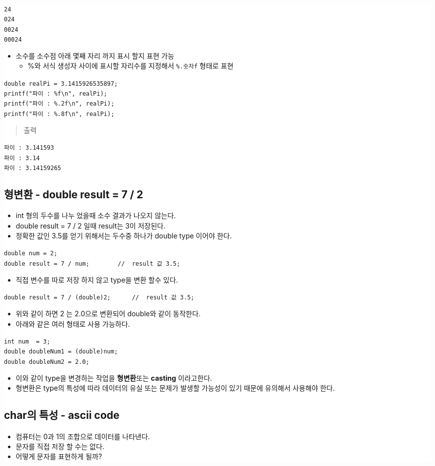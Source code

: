 ```
24
024
0024
00024
```
* 소수를 소수점 아래 몇째 자리 까지 표시 할지 표현 가능	
	* %와 서식 생성자 사이에 표시할 자리수를 지정해서 `%.숫자f` 형태로 표현 

```
double realPi = 3.1415926535897;
printf("파이 : %f\n", realPi);
printf("파이 : %.2f\n", realPi);
printf("파이 : %.8f\n", realPi);
```

> 출력 

```
파이 : 3.141593
파이 : 3.14
파이 : 3.14159265
```


## 형변환 - double result = 7 / 2
* int 형의 두수를 나누 었을때 소수 결과가 나오지 않는다. 
* double result = 7 / 2 일때 result는 3이 저장된다. 
* 정확한 값인 3.5를 얻기 위해서는 두수중 하나가 double type 이어야 한다. 

```
double num = 2;
double result = 7 / num;		//  result 값 3.5;
```

* 직접 변수를 따로 저장 하지 않고 type을 변환 할수 있다. 

```
double result = 7 / (double)2;		//  result 값 3.5;
```
* 위와 같이 하면 2 는 2.0으로 변환되어 double와 같이 동작한다. 
* 아래와 같은 여러 형태로 사용 가능하다. 

```
int num  = 3;
double doubleNum1 = (double)num;
double doubleNum2 = 2.0;
```
* 이와 같이 type을 변경하는 작업을 **형변환**또는 **casting** 이라고한다. 
* 형변환은 type의 특성에 따라 데이터의 유실 또는 문제가 발생할 가능성이 있기 때문에 유의해서 사용해야 한다. 

## char의 특성 - ascii code
* 컴퓨터는 0과 1의 조합으로 데이터를 나타낸다. 
* 문자를 직접 저장 할 수는 없다. 
* 어떻게 문자를 표현하게 될까?
